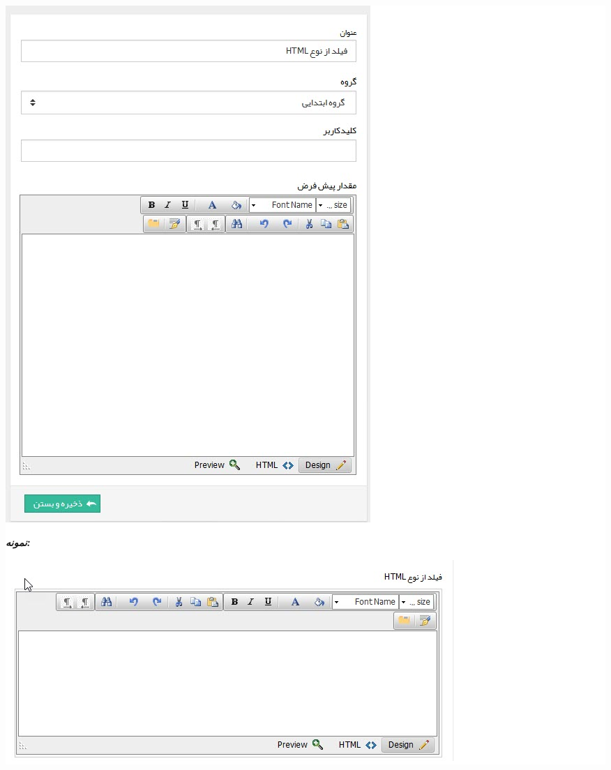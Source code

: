 ![افزودن فیلد از نوع HTML](./Images/HTML-field.jpg)

***نمونه:***

![نمونه فیلد HTML](./Images/HTML-field-sample.jpg)
